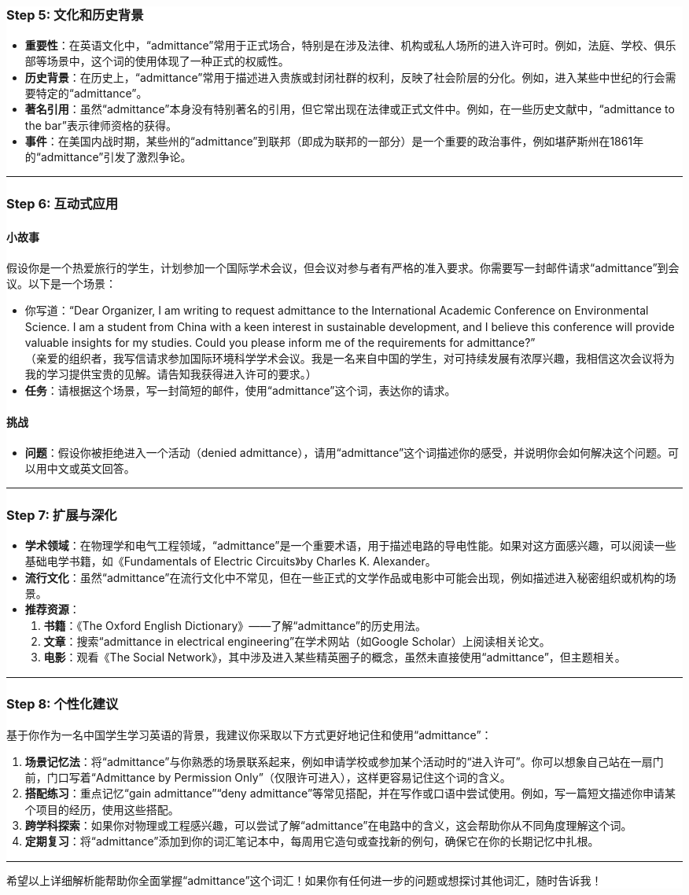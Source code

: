 
### Step 5: 文化和历史背景

- **重要性**：在英语文化中，“admittance”常用于正式场合，特别是在涉及法律、机构或私人场所的进入许可时。例如，法庭、学校、俱乐部等场景中，这个词的使用体现了一种正式的权威性。  
- **历史背景**：在历史上，“admittance”常用于描述进入贵族或封闭社群的权利，反映了社会阶层的分化。例如，进入某些中世纪的行会需要特定的“admittance”。  
- **著名引用**：虽然“admittance”本身没有特别著名的引用，但它常出现在法律或正式文件中。例如，在一些历史文献中，“admittance to the bar”表示律师资格的获得。  
- **事件**：在美国内战时期，某些州的“admittance”到联邦（即成为联邦的一部分）是一个重要的政治事件，例如堪萨斯州在1861年的“admittance”引发了激烈争论。

---

### Step 6: 互动式应用

#### 小故事
假设你是一个热爱旅行的学生，计划参加一个国际学术会议，但会议对参与者有严格的准入要求。你需要写一封邮件请求“admittance”到会议。以下是一个场景：  
- 你写道：“Dear Organizer, I am writing to request admittance to the International Academic Conference on Environmental Science. I am a student from China with a keen interest in sustainable development, and I believe this conference will provide valuable insights for my studies. Could you please inform me of the requirements for admittance?”  
  （亲爱的组织者，我写信请求参加国际环境科学学术会议。我是一名来自中国的学生，对可持续发展有浓厚兴趣，我相信这次会议将为我的学习提供宝贵的见解。请告知我获得进入许可的要求。）  
- **任务**：请根据这个场景，写一封简短的邮件，使用“admittance”这个词，表达你的请求。

#### 挑战
- **问题**：假设你被拒绝进入一个活动（denied admittance），请用“admittance”这个词描述你的感受，并说明你会如何解决这个问题。可以用中文或英文回答。

---

### Step 7: 扩展与深化

- **学术领域**：在物理学和电气工程领域，“admittance”是一个重要术语，用于描述电路的导电性能。如果对这方面感兴趣，可以阅读一些基础电学书籍，如《Fundamentals of Electric Circuits》by Charles K. Alexander。  
- **流行文化**：虽然“admittance”在流行文化中不常见，但在一些正式的文学作品或电影中可能会出现，例如描述进入秘密组织或机构的场景。  
- **推荐资源**：  
  1. **书籍**：《The Oxford English Dictionary》——了解“admittance”的历史用法。  
  2. **文章**：搜索“admittance in electrical engineering”在学术网站（如Google Scholar）上阅读相关论文。  
  3. **电影**：观看《The Social Network》，其中涉及进入某些精英圈子的概念，虽然未直接使用“admittance”，但主题相关。

---

### Step 8: 个性化建议

基于你作为一名中国学生学习英语的背景，我建议你采取以下方式更好地记住和使用“admittance”：
1. **场景记忆法**：将“admittance”与你熟悉的场景联系起来，例如申请学校或参加某个活动时的“进入许可”。你可以想象自己站在一扇门前，门口写着“Admittance by Permission Only”（仅限许可进入），这样更容易记住这个词的含义。  
2. **搭配练习**：重点记忆“gain admittance”“deny admittance”等常见搭配，并在写作或口语中尝试使用。例如，写一篇短文描述你申请某个项目的经历，使用这些搭配。  
3. **跨学科探索**：如果你对物理或工程感兴趣，可以尝试了解“admittance”在电路中的含义，这会帮助你从不同角度理解这个词。  
4. **定期复习**：将“admittance”添加到你的词汇笔记本中，每周用它造句或查找新的例句，确保它在你的长期记忆中扎根。

---

希望以上详细解析能帮助你全面掌握“admittance”这个词汇！如果你有任何进一步的问题或想探讨其他词汇，随时告诉我！